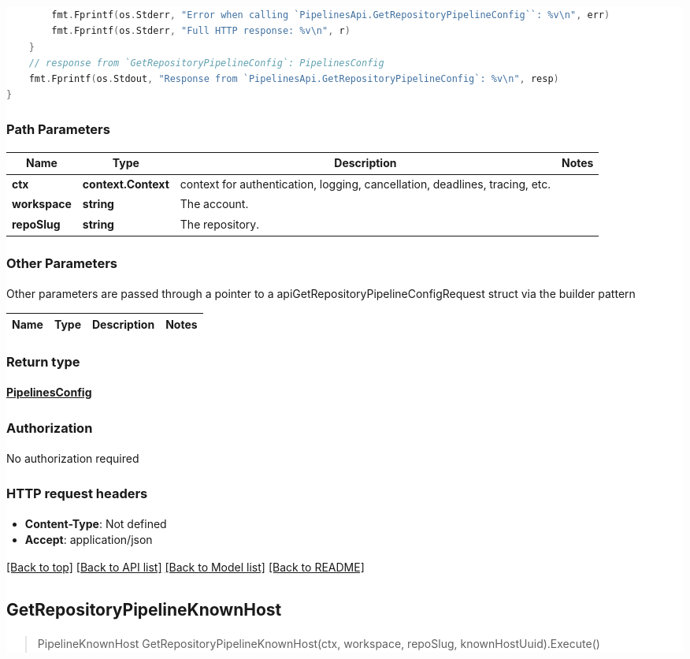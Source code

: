 ```go
        fmt.Fprintf(os.Stderr, "Error when calling `PipelinesApi.GetRepositoryPipelineConfig``: %v\n", err)
        fmt.Fprintf(os.Stderr, "Full HTTP response: %v\n", r)
    }
    // response from `GetRepositoryPipelineConfig`: PipelinesConfig
    fmt.Fprintf(os.Stdout, "Response from `PipelinesApi.GetRepositoryPipelineConfig`: %v\n", resp)
}
```

### Path Parameters


Name | Type | Description  | Notes
------------- | ------------- | ------------- | -------------
**ctx** | **context.Context** | context for authentication, logging, cancellation, deadlines, tracing, etc.
**workspace** | **string** | The account. | 
**repoSlug** | **string** | The repository. | 

### Other Parameters

Other parameters are passed through a pointer to a apiGetRepositoryPipelineConfigRequest struct via the builder pattern


Name | Type | Description  | Notes
------------- | ------------- | ------------- | -------------



### Return type

[**PipelinesConfig**](PipelinesConfig.md)

### Authorization

No authorization required

### HTTP request headers

- **Content-Type**: Not defined
- **Accept**: application/json

[[Back to top]](#) [[Back to API list]](../README.md#documentation-for-api-endpoints)
[[Back to Model list]](../README.md#documentation-for-models)
[[Back to README]](../README.md)


## GetRepositoryPipelineKnownHost

> PipelineKnownHost GetRepositoryPipelineKnownHost(ctx, workspace, repoSlug, knownHostUuid).Execute()



